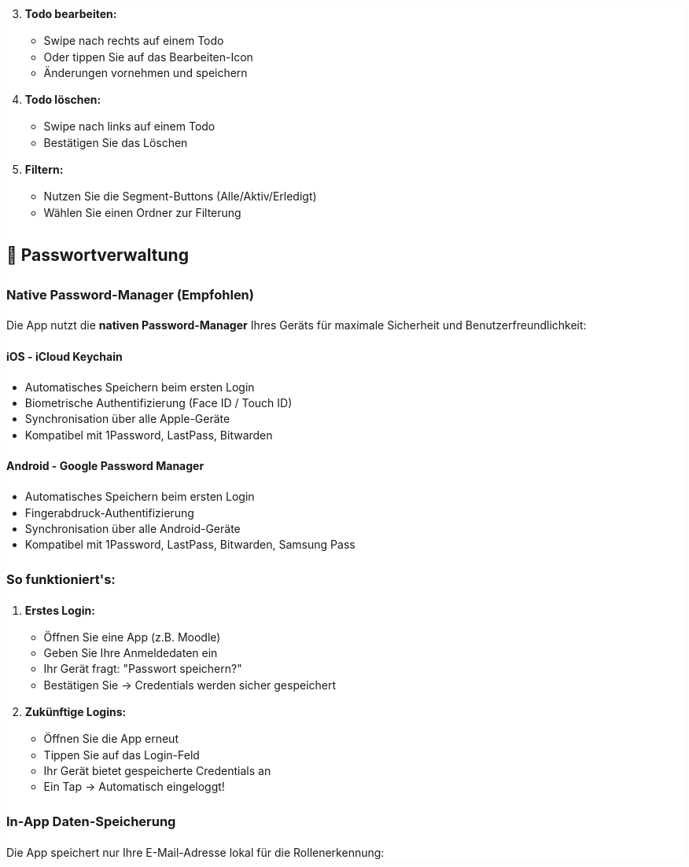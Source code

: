 3. **Todo bearbeiten:**

   - Swipe nach rechts auf einem Todo
   - Oder tippen Sie auf das Bearbeiten-Icon
   - Änderungen vornehmen und speichern

4. **Todo löschen:**

   - Swipe nach links auf einem Todo
   - Bestätigen Sie das Löschen

5. **Filtern:**
   - Nutzen Sie die Segment-Buttons (Alle/Aktiv/Erledigt)
   - Wählen Sie einen Ordner zur Filterung

## 🔐 Passwortverwaltung

### Native Password-Manager (Empfohlen)

Die App nutzt die **nativen Password-Manager** Ihres Geräts für maximale Sicherheit und Benutzerfreundlichkeit:

#### iOS - iCloud Keychain

- Automatisches Speichern beim ersten Login
- Biometrische Authentifizierung (Face ID / Touch ID)
- Synchronisation über alle Apple-Geräte
- Kompatibel mit 1Password, LastPass, Bitwarden

#### Android - Google Password Manager

- Automatisches Speichern beim ersten Login
- Fingerabdruck-Authentifizierung
- Synchronisation über alle Android-Geräte
- Kompatibel mit 1Password, LastPass, Bitwarden, Samsung Pass

### So funktioniert's:

1. **Erstes Login:**

   - Öffnen Sie eine App (z.B. Moodle)
   - Geben Sie Ihre Anmeldedaten ein
   - Ihr Gerät fragt: "Passwort speichern?"
   - Bestätigen Sie → Credentials werden sicher gespeichert

2. **Zukünftige Logins:**
   - Öffnen Sie die App erneut
   - Tippen Sie auf das Login-Feld
   - Ihr Gerät bietet gespeicherte Credentials an
   - Ein Tap → Automatisch eingeloggt!

### In-App Daten-Speicherung

Die App speichert nur Ihre E-Mail-Adresse lokal für die Rollenerkennung:
